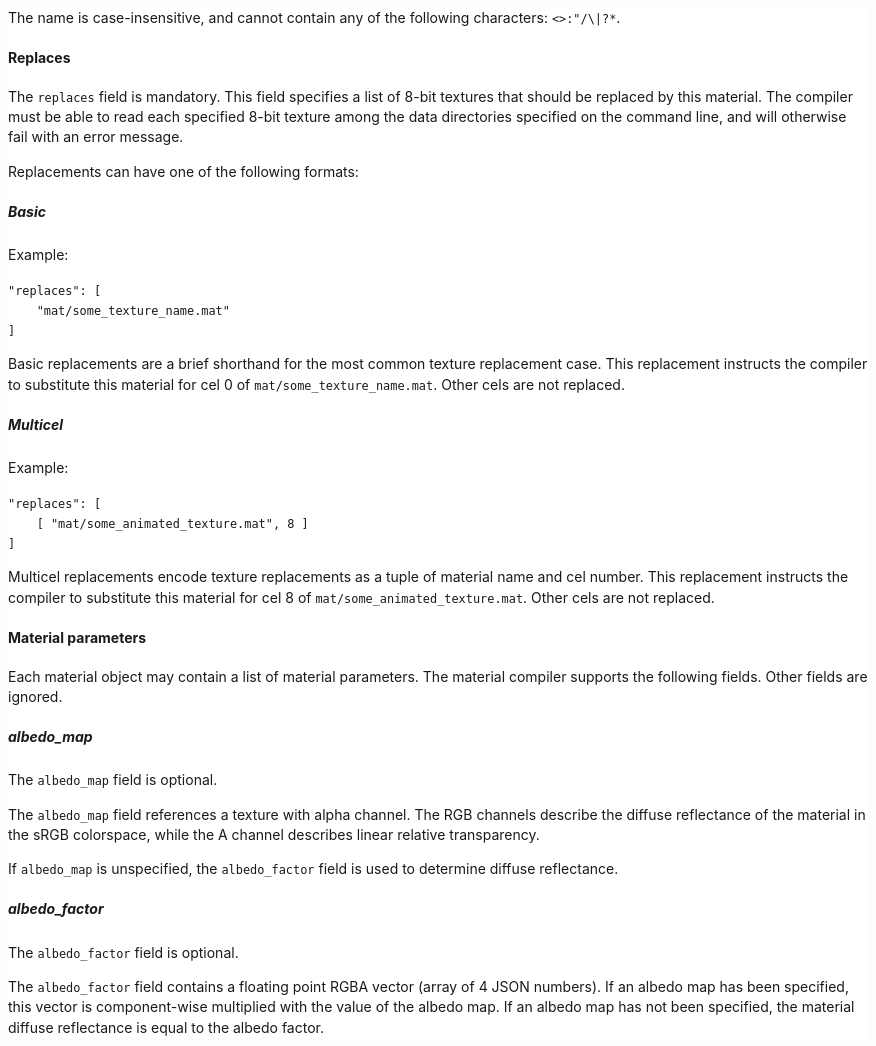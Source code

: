 The name is case-insensitive, and cannot contain any of the following characters: `<>:"/\|?*`.

#### Replaces

The `replaces` field is mandatory. This field specifies a list of 8-bit textures that should be replaced by this material. The compiler must be able to read each specified 8-bit texture among the data directories specified on the command line, and will otherwise fail with an error message.

Replacements can have one of the following formats:

##### Basic

Example:

```
"replaces": [
    "mat/some_texture_name.mat"
]
```

Basic replacements are a brief shorthand for the most common texture replacement case. This replacement instructs the compiler to substitute this material for cel 0 of `mat/some_texture_name.mat`. Other cels are not replaced.

##### Multicel

Example:

```
"replaces": [
    [ "mat/some_animated_texture.mat", 8 ]
]
````

Multicel replacements encode texture replacements as a tuple of material name and cel number. This replacement instructs the compiler to substitute this material for cel 8 of `mat/some_animated_texture.mat`. Other cels are not replaced.

#### Material parameters

Each material object may contain a list of material parameters. The material compiler supports the following fields. Other fields are ignored.

##### albedo_map

The `albedo_map` field is optional.

The `albedo_map` field references a texture with alpha channel. The RGB channels describe the diffuse reflectance of the material in the sRGB colorspace, while the A channel describes linear relative transparency.

If `albedo_map` is unspecified, the `albedo_factor` field is used to determine diffuse reflectance.

##### albedo_factor

The `albedo_factor` field is optional.

The `albedo_factor` field contains a floating point RGBA vector (array of 4 JSON numbers). If an albedo map has been specified, this vector is component-wise multiplied with the value of the albedo map. If an albedo map has not been specified, the material diffuse reflectance is equal to the albedo factor.
